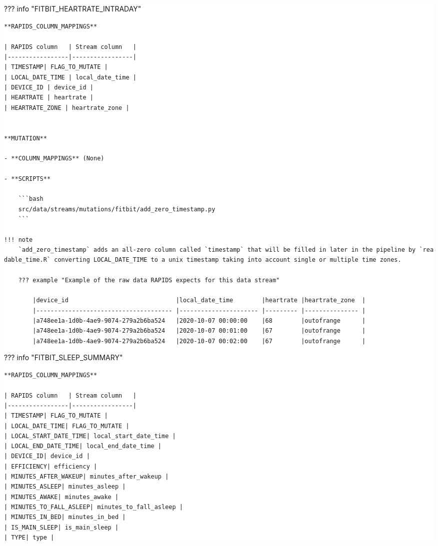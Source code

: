 ??? info "FITBIT_HEARTRATE_INTRADAY"

    **RAPIDS_COLUMN_MAPPINGS**

    | RAPIDS column   | Stream column   |
    |-----------------|-----------------|
    | TIMESTAMP| FLAG_TO_MUTATE |
    | LOCAL_DATE_TIME | local_date_time |
    | DEVICE_ID | device_id |
    | HEARTRATE | heartrate |
    | HEARTRATE_ZONE | heartrate_zone |


    **MUTATION**

    - **COLUMN_MAPPINGS** (None)
    
    - **SCRIPTS** 
    
        ```bash
        src/data/streams/mutations/fitbit/add_zero_timestamp.py
        ```

    !!! note
        `add_zero_timestamp` adds an all-zero column called `timestamp` that will be filled in later in the pipeline by `readable_time.R` converting LOCAL_DATE_TIME to a unix timestamp taking into account single or multiple time zones.

        ??? example "Example of the raw data RAPIDS expects for this data stream"

            |device_id                              |local_date_time        |heartrate |heartrate_zone  |
            |-------------------------------------- |---------------------- |--------- |--------------- |
            |a748ee1a-1d0b-4ae9-9074-279a2b6ba524   |2020-10-07 00:00:00    |68        |outofrange      |
            |a748ee1a-1d0b-4ae9-9074-279a2b6ba524   |2020-10-07 00:01:00    |67        |outofrange      |
            |a748ee1a-1d0b-4ae9-9074-279a2b6ba524   |2020-10-07 00:02:00    |67        |outofrange      |

??? info "FITBIT_SLEEP_SUMMARY"

    **RAPIDS_COLUMN_MAPPINGS**

    | RAPIDS column   | Stream column   |
    |-----------------|-----------------|
    | TIMESTAMP| FLAG_TO_MUTATE |
    | LOCAL_DATE_TIME| FLAG_TO_MUTATE |
    | LOCAL_START_DATE_TIME| local_start_date_time |
    | LOCAL_END_DATE_TIME| local_end_date_time |
    | DEVICE_ID| device_id |
    | EFFICIENCY| efficiency |
    | MINUTES_AFTER_WAKEUP| minutes_after_wakeup |
    | MINUTES_ASLEEP| minutes_asleep |
    | MINUTES_AWAKE| minutes_awake |
    | MINUTES_TO_FALL_ASLEEP| minutes_to_fall_asleep |
    | MINUTES_IN_BED| minutes_in_bed |
    | IS_MAIN_SLEEP| is_main_sleep |
    | TYPE| type |